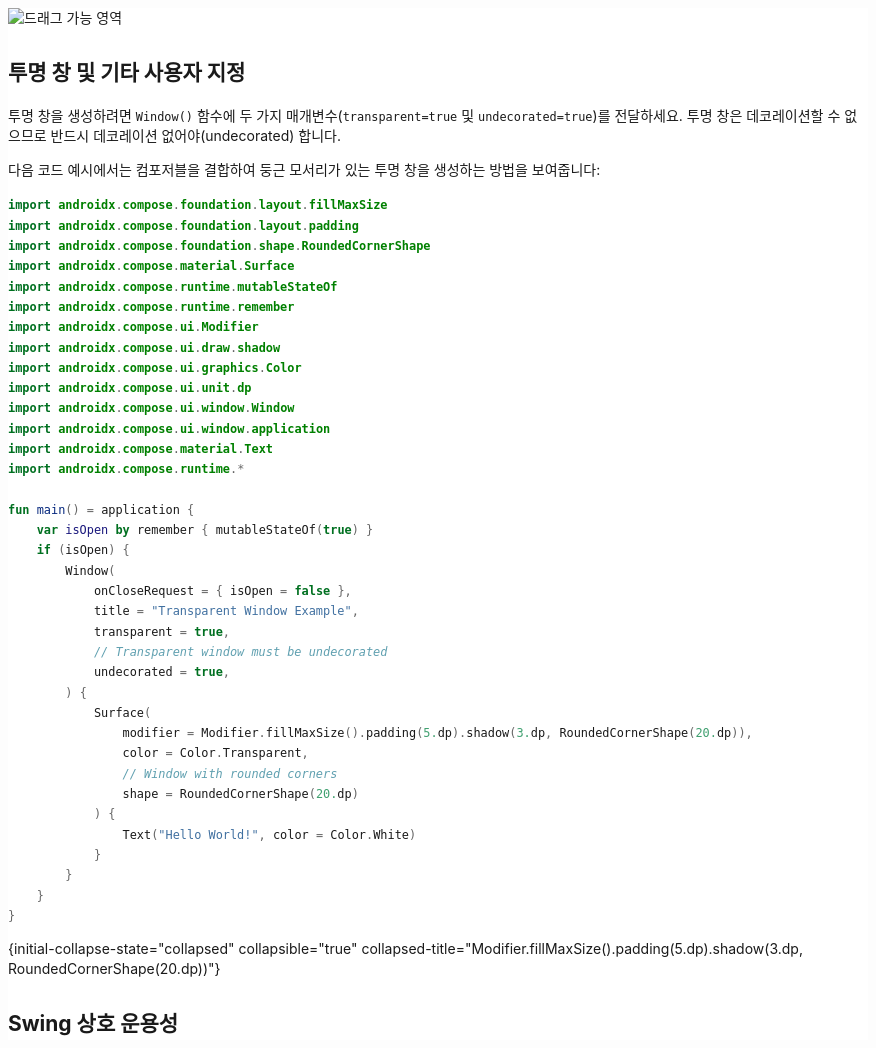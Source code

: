 <img src="compose-window-draggable-area.animated.gif" alt="드래그 가능 영역" preview-src="compose-window-draggable-area.png" width="600"/>

## 투명 창 및 기타 사용자 지정

투명 창을 생성하려면 `Window()` 함수에 두 가지 매개변수(`transparent=true` 및 `undecorated=true`)를 전달하세요. 투명 창은 데코레이션할 수 없으므로 반드시 데코레이션 없어야(undecorated) 합니다.

다음 코드 예시에서는 컴포저블을 결합하여 둥근 모서리가 있는 투명 창을 생성하는 방법을 보여줍니다:

```kotlin
import androidx.compose.foundation.layout.fillMaxSize
import androidx.compose.foundation.layout.padding
import androidx.compose.foundation.shape.RoundedCornerShape
import androidx.compose.material.Surface
import androidx.compose.runtime.mutableStateOf
import androidx.compose.runtime.remember
import androidx.compose.ui.Modifier
import androidx.compose.ui.draw.shadow
import androidx.compose.ui.graphics.Color
import androidx.compose.ui.unit.dp
import androidx.compose.ui.window.Window
import androidx.compose.ui.window.application
import androidx.compose.material.Text
import androidx.compose.runtime.*

fun main() = application {
    var isOpen by remember { mutableStateOf(true) }
    if (isOpen) {
        Window(
            onCloseRequest = { isOpen = false },
            title = "Transparent Window Example",
            transparent = true, 
            // Transparent window must be undecorated
            undecorated = true, 
        ) {
            Surface(
                modifier = Modifier.fillMaxSize().padding(5.dp).shadow(3.dp, RoundedCornerShape(20.dp)), 
                color = Color.Transparent,
                // Window with rounded corners
                shape = RoundedCornerShape(20.dp) 
            ) {
                Text("Hello World!", color = Color.White)
            }
        }
    }
}
```
{initial-collapse-state="collapsed" collapsible="true" collapsed-title="Modifier.fillMaxSize().padding(5.dp).shadow(3.dp, RoundedCornerShape(20.dp))"}

## Swing 상호 운용성
